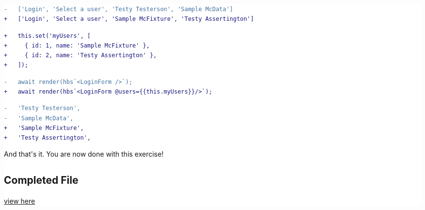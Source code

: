 ```diff
-   ['Login', 'Select a user', 'Testy Testerson', 'Sample McData']
+   ['Login', 'Select a user', 'Sample McFixture', 'Testy Assertington']
```

```diff
+   this.set('myUsers', [
+     { id: 1, name: 'Sample McFixture' },
+     { id: 2, name: 'Testy Assertington' },
+   ]);
```

```diff
-   await render(hbs`<LoginForm />`);
+   await render(hbs`<LoginForm @users={{this.myUsers}}/>`);
```

```diff
-   'Testy Testerson',
-   'Sample McData',
+   'Sample McFixture',
+   'Testy Assertington',
```

And that's it. You are now done with this exercise!

## Completed File

[view here](https://github.com/mike-north/ember-octane-workshop/commit/a48ce28356bc96e9e479399c6591dbc514628e7c)
